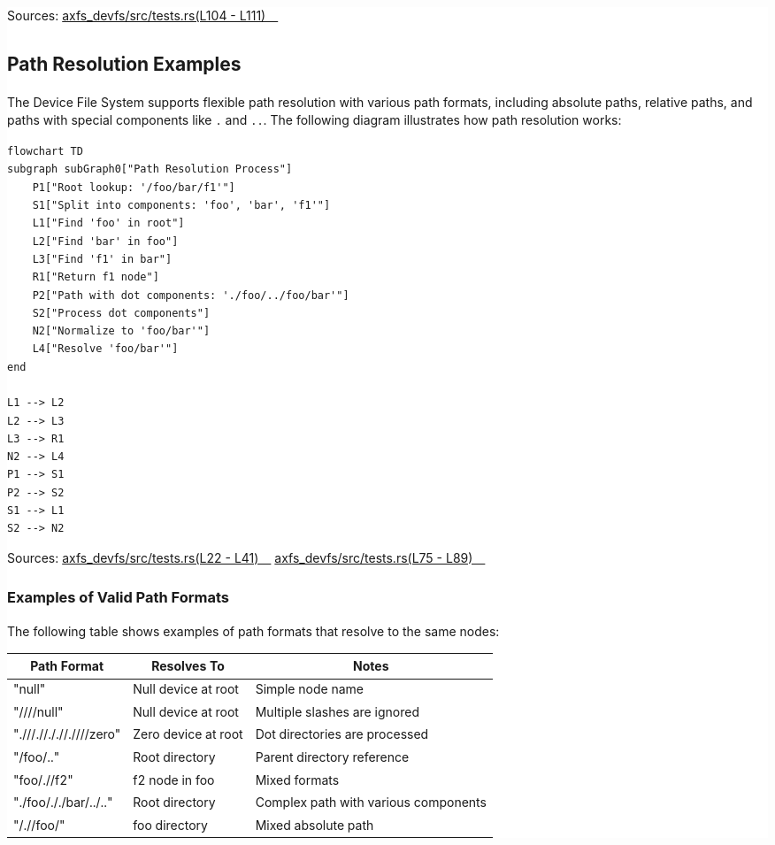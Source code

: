 Sources: [axfs_devfs/src/tests.rs(L104 - L111)&emsp;](https://github.com/arceos-org/axfs_crates/blob/0b21a163/axfs_devfs/src/tests.rs#L104-L111)

## Path Resolution Examples

The Device File System supports flexible path resolution with various path formats, including absolute paths, relative paths, and paths with special components like `.` and `..`. The following diagram illustrates how path resolution works:

```mermaid
flowchart TD
subgraph subGraph0["Path Resolution Process"]
    P1["Root lookup: '/foo/bar/f1'"]
    S1["Split into components: 'foo', 'bar', 'f1'"]
    L1["Find 'foo' in root"]
    L2["Find 'bar' in foo"]
    L3["Find 'f1' in bar"]
    R1["Return f1 node"]
    P2["Path with dot components: './foo/../foo/bar'"]
    S2["Process dot components"]
    N2["Normalize to 'foo/bar'"]
    L4["Resolve 'foo/bar'"]
end

L1 --> L2
L2 --> L3
L3 --> R1
N2 --> L4
P1 --> S1
P2 --> S2
S1 --> L1
S2 --> N2
```

Sources: [axfs_devfs/src/tests.rs(L22 - L41)&emsp;](https://github.com/arceos-org/axfs_crates/blob/0b21a163/axfs_devfs/src/tests.rs#L22-L41) [axfs_devfs/src/tests.rs(L75 - L89)&emsp;](https://github.com/arceos-org/axfs_crates/blob/0b21a163/axfs_devfs/src/tests.rs#L75-L89)

### Examples of Valid Path Formats

The following table shows examples of path formats that resolve to the same nodes:

|Path Format|Resolves To|Notes|
| --- | --- | --- |
|"null"|Null device at root|Simple node name|
|"////null"|Null device at root|Multiple slashes are ignored|
|".///.//././/.////zero"|Zero device at root|Dot directories are processed|
|"/foo/.."|Root directory|Parent directory reference|
|"foo/.//f2"|f2 node in foo|Mixed formats|
|"./foo/././bar/../.."|Root directory|Complex path with various components|
|"/.//foo/"|foo directory|Mixed absolute path|
